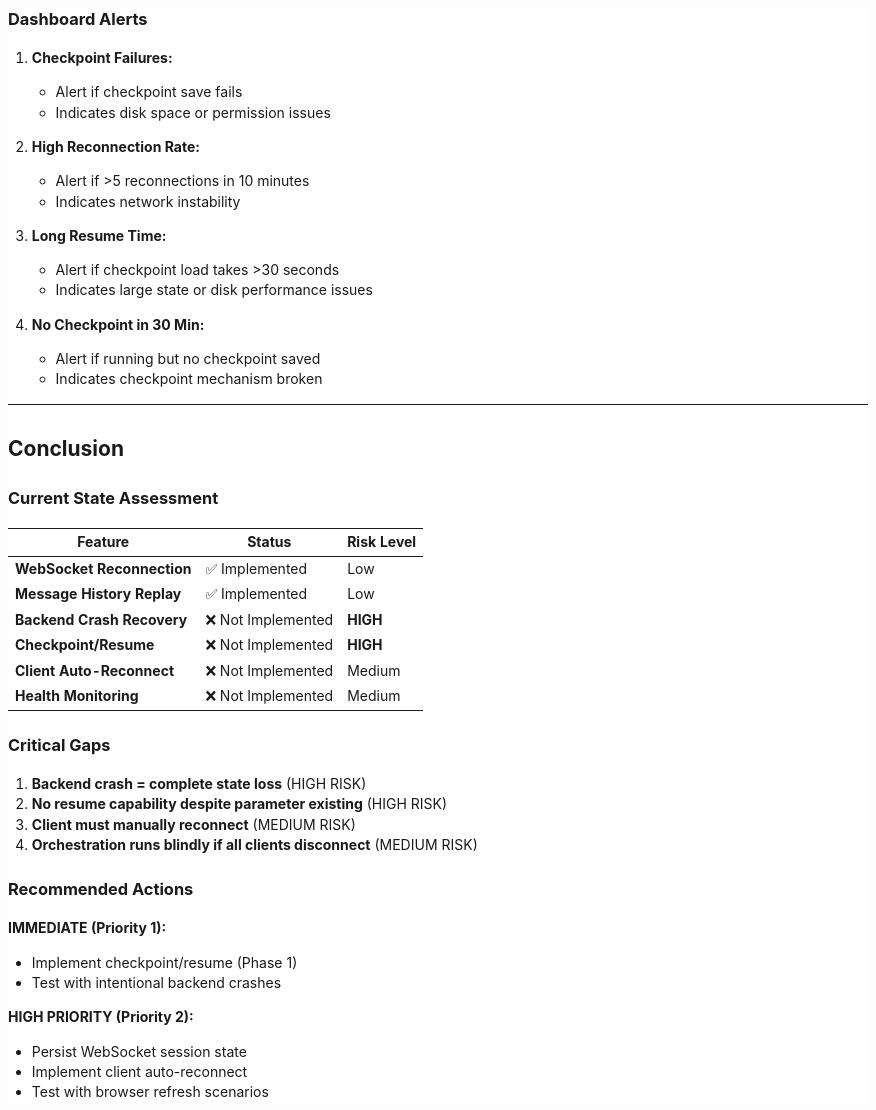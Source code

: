 ### Dashboard Alerts

1. **Checkpoint Failures:**
   - Alert if checkpoint save fails
   - Indicates disk space or permission issues

2. **High Reconnection Rate:**
   - Alert if >5 reconnections in 10 minutes
   - Indicates network instability

3. **Long Resume Time:**
   - Alert if checkpoint load takes >30 seconds
   - Indicates large state or disk performance issues

4. **No Checkpoint in 30 Min:**
   - Alert if running but no checkpoint saved
   - Indicates checkpoint mechanism broken

---

## Conclusion

### Current State Assessment

| Feature | Status | Risk Level |
|---------|--------|------------|
| **WebSocket Reconnection** | ✅ Implemented | Low |
| **Message History Replay** | ✅ Implemented | Low |
| **Backend Crash Recovery** | ❌ Not Implemented | **HIGH** |
| **Checkpoint/Resume** | ❌ Not Implemented | **HIGH** |
| **Client Auto-Reconnect** | ❌ Not Implemented | Medium |
| **Health Monitoring** | ❌ Not Implemented | Medium |

### Critical Gaps

1. **Backend crash = complete state loss** (HIGH RISK)
2. **No resume capability despite parameter existing** (HIGH RISK)
3. **Client must manually reconnect** (MEDIUM RISK)
4. **Orchestration runs blindly if all clients disconnect** (MEDIUM RISK)

### Recommended Actions

**IMMEDIATE (Priority 1):**
- Implement checkpoint/resume (Phase 1)
- Test with intentional backend crashes

**HIGH PRIORITY (Priority 2):**
- Persist WebSocket session state
- Implement client auto-reconnect
- Test with browser refresh scenarios
